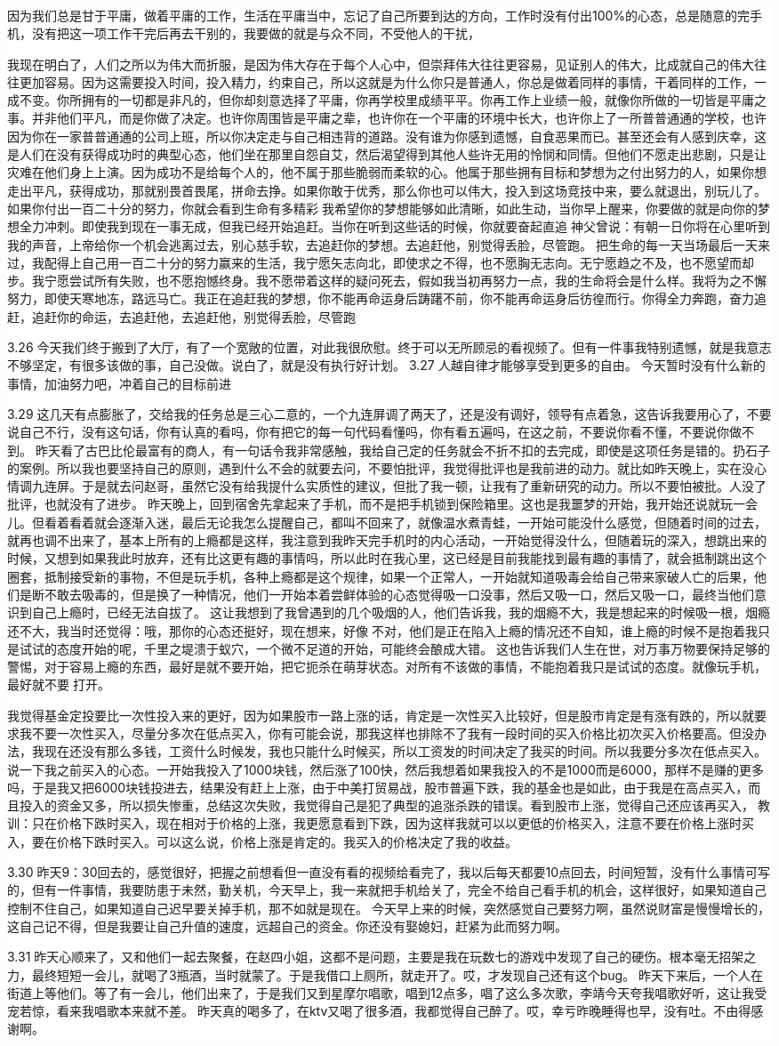 因为我们总是甘于平庸，做着平庸的工作，生活在平庸当中，忘记了自己所要到达的方向，工作时没有付出100%的心态，总是随意的完手机，没有把这一项工作干完后再去干别的，我要做的就是与众不同，不受他人的干扰，

我现在明白了，人们之所以为伟大而折服，是因为伟大存在于每个人心中，但崇拜伟大往往更容易，见证别人的伟大，比成就自己的伟大往往更加容易。因为这需要投入时间，投入精力，约束自己，所以这就是为什么你只是普通人，你总是做着同样的事情，干着同样的工作，一成不变。你所拥有的一切都是非凡的，但你却刻意选择了平庸，你再学校里成绩平平。你再工作上业绩一般，就像你所做的一切皆是平庸之事。并非他们平凡，而是你做了决定。也许你周围皆是平庸之辈，也许你在一个平庸的环境中长大，也许你上了一所普普通通的学校，也许因为你在一家普普通通的公司上班，所以你决定走与自己相违背的道路。没有谁为你感到遗憾，自食恶果而已。甚至还会有人感到庆幸，这是人们在没有获得成功时的典型心态，他们坐在那里自怨自艾，然后渴望得到其他人些许无用的怜悯和同情。但他们不愿走出悲剧，只是让灾难在他们身上上演。因为成功不是给每个人的，他不属于那些脆弱而柔软的心。他属于那些拥有目标和梦想为之付出努力的人，如果你想走出平凡，获得成功，那就别畏首畏尾，拼命去挣。如果你敢于优秀，那么你也可以伟大，投入到这场竞技中来，要么就退出，别玩儿了。如果你付出一百二十分的努力，你就会看到生命有多精彩
我希望你的梦想能够如此清晰，如此生动，当你早上醒来，你要做的就是向你的梦想全力冲刺。即使我到现在一事无成，但我已经开始追赶。当你在听到这些话的时候，你就要奋起直追
神父曾说：有朝一日你将在心里听到我的声音，上帝给你一个机会逃离过去，别心慈手软，去追赶你的梦想。去追赶他，别觉得丢脸，尽管跑。
把生命的每一天当场最后一天来过，我配得上自己用一百二十分的努力赢来的生活，我宁愿矢志向北，即使求之不得，也不愿胸无志向。无宁愿趋之不及，也不愿望而却步。我宁愿尝试所有失败，也不愿抱憾终身。我不愿带着这样的疑问死去，假如我当初再努力一点，我的生命将会是什么样。我将为之不懈努力，即使天寒地冻，路远马亡。我正在追赶我的梦想，你不能再命运身后踌躇不前，你不能再命运身后彷徨而行。你得全力奔跑，奋力追赶，追赶你的命运，去追赶他，去追赶他，别觉得丢脸，尽管跑

3.26
今天我们终于搬到了大厅，有了一个宽敞的位置，对此我很欣慰。终于可以无所顾忌的看视频了。但有一件事我特别遗憾，就是我意志不够坚定，有很多该做的事，自己没做。说白了，就是没有执行好计划。
3.27
人越自律才能够享受到更多的自由。
今天暂时没有什么新的事情，加油努力吧，冲着自己的目标前进

3.29
这几天有点膨胀了，交给我的任务总是三心二意的，一个九连屏调了两天了，还是没有调好，领导有点着急，这告诉我要用心了，不要说自己不行，没有这句话，你有认真的看吗，你有把它的每一句代码看懂吗，你有看五遍吗，在这之前，不要说你看不懂，不要说你做不到。
昨天看了古巴比伦最富有的商人，有一句话令我非常感触，我给自己定的任务就会不折不扣的去完成，即使是这项任务是错的。扔石子的案例。所以我也要坚持自己的原则，遇到什么不会的就要去问，不要怕批评，我觉得批评也是我前进的动力。就比如昨天晚上，实在没心情调九连屏。于是就去问赵哥，虽然它没有给我提什么实质性的建议，但批了我一顿，让我有了重新研究的动力。所以不要怕被批。人没了批评，也就没有了进步。
昨天晚上，回到宿舍先拿起来了手机，而不是把手机锁到保险箱里。这也是我噩梦的开始，我开始还说就玩一会儿。但看着看着就会逐渐入迷，最后无论我怎么提醒自己，都叫不回来了，就像温水煮青蛙，一开始可能没什么感觉，但随着时间的过去，就再也调不出来了，基本上所有的上瘾都是这样，我注意到我昨天完手机时的内心活动，一开始觉得没什么，但随着玩的深入，想跳出来的时候，又想到如果我此时放弃，还有比这更有趣的事情吗，所以此时在我心里，这已经是目前我能找到最有趣的事情了，就会抵制跳出这个圈套，抵制接受新的事物，不但是玩手机，各种上瘾都是这个规律，如果一个正常人，一开始就知道吸毒会给自己带来家破人亡的后果，他们是断不敢去吸毒的，但是换了一种情况，他们一开始本着尝鲜体验的心态觉得吸一口没事，然后又吸一口，然后又吸一口，最终当他们意识到自己上瘾时，已经无法自拔了。
这让我想到了我曾遇到的几个吸烟的人，他们告诉我，我的烟瘾不大，我是想起来的时候吸一根，烟瘾还不大，我当时还觉得：哦，那你的心态还挺好，现在想来，好像 不对，他们是正在陷入上瘾的情况还不自知，谁上瘾的时候不是抱着我只是试试的态度开始的呢，千里之堤溃于蚁穴，一个微不足道的开始，可能终会酿成大错。
这也告诉我们人生在世，对万事万物要保持足够的警惕，对于容易上瘾的东西，最好是就不要开始，把它扼杀在萌芽状态。对所有不该做的事情，不能抱着我只是试试的态度。就像玩手机，最好就不要 打开。

我觉得基金定投要比一次性投入来的更好，因为如果股市一路上涨的话，肯定是一次性买入比较好，但是股市肯定是有涨有跌的，所以就要求我不要一次性买入，尽量分多次在低点买入，你有可能会说，那我这样也排除不了我有一段时间的买入价格比初次买入价格要高。但没办法，我现在还没有那么多钱，工资什么时候发，我也只能什么时候买，所以工资发的时间决定了我买的时间。所以我要分多次在低点买入。
说一下我之前买入的心态。一开始我投入了1000块钱，然后涨了100快，然后我想着如果我投入的不是1000而是6000，那样不是赚的更多吗，于是我又把6000块钱投进去，结果没有赶上上涨，由于中美打贸易战，股市普遍下跌，我的基金也是如此，由于我是在高点买入，而且投入的资金又多，所以损失惨重，总结这次失败，我觉得自己是犯了典型的追涨杀跌的错误。看到股市上涨，觉得自己还应该再买入，
教训：只在价格下跌时买入，现在相对于价格的上涨，我更愿意看到下跌，因为这样我就可以以更低的价格买入，注意不要在价格上涨时买入，要在价格下跌时买入。可以这么说，价格上涨是肯定的。我买入的价格决定了我的收益。


3.30
昨天9：30回去的，感觉很好，把握之前想看但一直没有看的视频给看完了，我以后每天都要10点回去，时间短暂，没有什么事情可写的，但有一件事情，我要防患于未然，勤关机，今天早上，我一来就把手机给关了，完全不给自己看手机的机会，这样很好，如果知道自己控制不住自己，如果知道自己迟早要关掉手机，那不如就是现在。
今天早上来的时候，突然感觉自己要努力啊，虽然说财富是慢慢增长的，这自己记不得，但是我要让自己升值的速度，远超自己的资金。你还没有娶媳妇，赶紧为此而努力啊。

3.31
昨天心顺来了，又和他们一起去聚餐，在赵四小姐，这都不是问题，主要是我在玩数七的游戏中发现了自己的硬伤。根本毫无招架之力，最终短短一会儿，就喝了3瓶酒，当时就蒙了。于是我借口上厕所，就走开了。哎，才发现自己还有这个bug。
昨天下来后，一个人在街道上等他们。等了有一会儿，他们出来了，于是我们又到星摩尔唱歌，唱到12点多，唱了这么多次歌，李靖今天夸我唱歌好听，这让我受宠若惊，看来我唱歌本来就不差。
昨天真的喝多了，在ktv又喝了很多酒，我都觉得自己醉了。哎，幸亏昨晚睡得也早，没有吐。不由得感谢啊。

